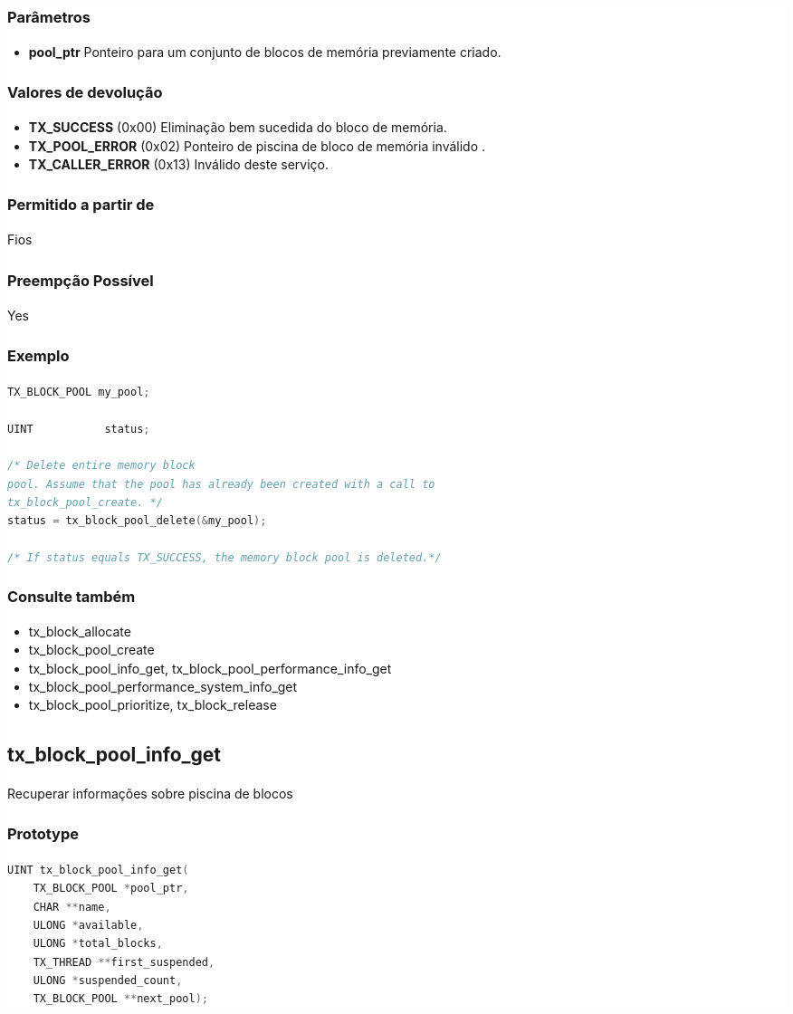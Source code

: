 ### <a name="parameters"></a>Parâmetros

- **pool_ptr** Ponteiro para um conjunto de blocos de memória previamente criado.

### <a name="return-values"></a>Valores de devolução

- **TX_SUCCESS** (0x00) Eliminação bem sucedida do bloco de memória.
- **TX_POOL_ERROR** (0x02) Ponteiro de piscina de bloco de memória inválido .
- **TX_CALLER_ERROR** (0x13) Inválido deste serviço.

### <a name="allowed-from"></a>Permitido a partir de

Fios

### <a name="preemption-possible"></a>Preempção Possível

Yes

### <a name="example"></a>Exemplo

```c
TX_BLOCK_POOL my_pool;

UINT           status;

/* Delete entire memory block
pool. Assume that the pool has already been created with a call to
tx_block_pool_create. */
status = tx_block_pool_delete(&my_pool);

/* If status equals TX_SUCCESS, the memory block pool is deleted.*/
```

### <a name="see-also"></a>Consulte também

- tx_block_allocate
- tx_block_pool_create
- tx_block_pool_info_get, tx_block_pool_performance_info_get
- tx_block_pool_performance_system_info_get
- tx_block_pool_prioritize, tx_block_release

## <a name="tx_block_pool_info_get"></a>tx_block_pool_info_get

Recuperar informações sobre piscina de blocos

### <a name="prototype"></a>Prototype

```c
UINT tx_block_pool_info_get(
    TX_BLOCK_POOL *pool_ptr, 
    CHAR **name,
    ULONG *available, 
    ULONG *total_blocks,
    TX_THREAD **first_suspended,
    ULONG *suspended_count,
    TX_BLOCK_POOL **next_pool);
```
